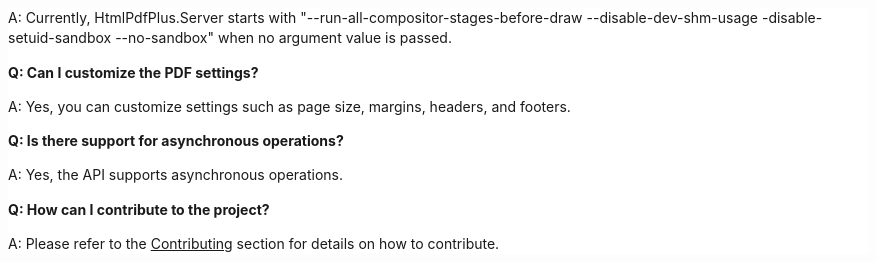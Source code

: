 A: Currently, HtmlPdfPlus.Server starts with "--run-all-compositor-stages-before-draw --disable-dev-shm-usage -disable-setuid-sandbox --no-sandbox" when no argument value is passed.

**Q: Can I customize the PDF settings?**

A: Yes, you can customize settings such as page size, margins, headers, and footers.

**Q: Is there support for asynchronous operations?**

A: Yes, the API supports asynchronous operations.

**Q: How can I contribute to the project?**

A: Please refer to the [Contributing](CONTRIBUTING.md) section for details on how to contribute.
